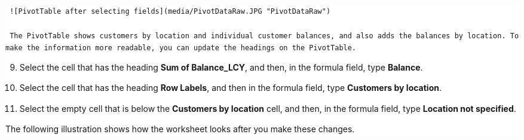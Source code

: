      ![PivotTable after selecting fields](media/PivotDataRaw.JPG "PivotDataRaw")  
  
     The PivotTable shows customers by location and individual customer balances, and also adds the balances by location. To make the information more readable, you can update the headings on the PivotTable.  
  
9. Select the cell that has the heading **Sum of Balance\_LCY**, and then, in the formula field, type **Balance**.  
  
10. Select the cell that has the heading **Row Labels**, and then in the formula field, type **Customers by location**.  
  
11. Select the empty cell that is below the **Customers by location** cell, and then, in the formula field, type **Location not specified**.  
  
 The following illustration shows how the worksheet looks after you make these changes.  
  